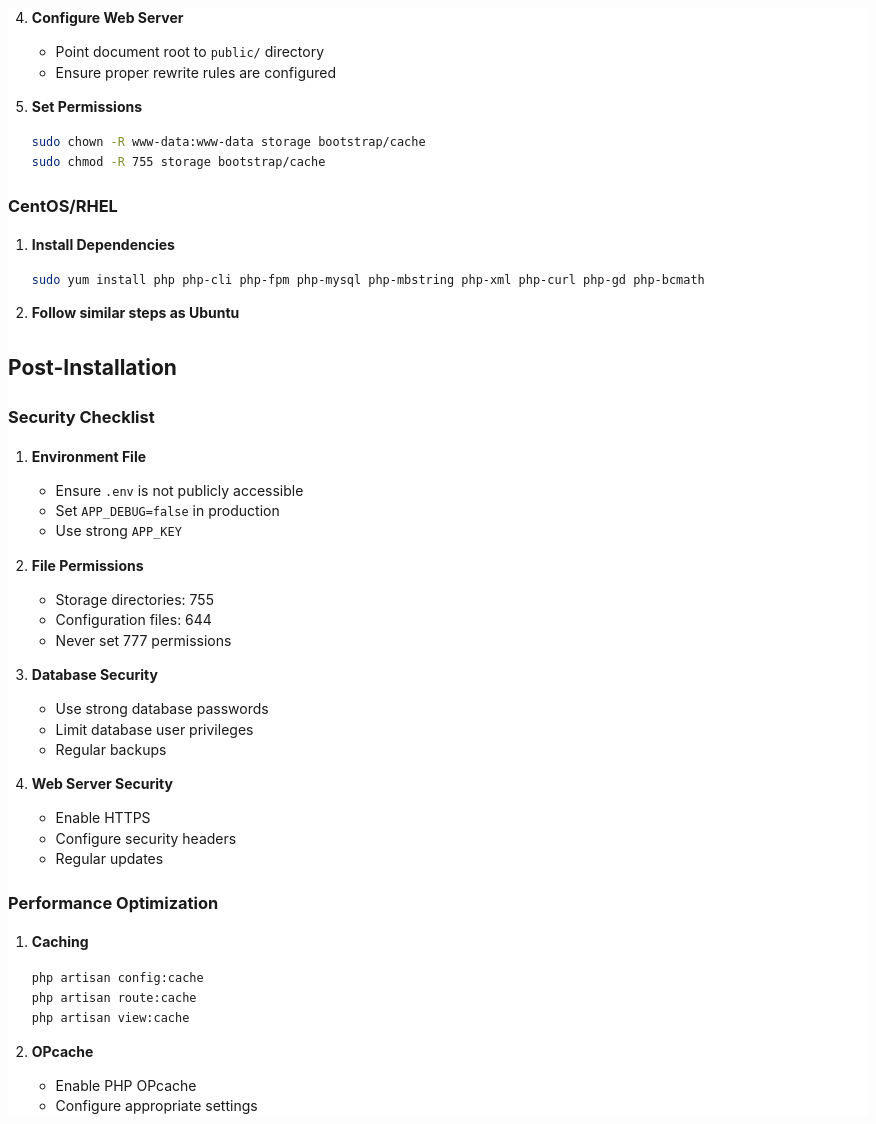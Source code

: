 4. **Configure Web Server**
    - Point document root to `public/` directory
    - Ensure proper rewrite rules are configured

5. **Set Permissions**
    ```bash
    sudo chown -R www-data:www-data storage bootstrap/cache
    sudo chmod -R 755 storage bootstrap/cache
    ```

### CentOS/RHEL

1. **Install Dependencies**

    ```bash
    sudo yum install php php-cli php-fpm php-mysql php-mbstring php-xml php-curl php-gd php-bcmath
    ```

2. **Follow similar steps as Ubuntu**

## Post-Installation

### Security Checklist

1. **Environment File**
    - Ensure `.env` is not publicly accessible
    - Set `APP_DEBUG=false` in production
    - Use strong `APP_KEY`

2. **File Permissions**
    - Storage directories: 755
    - Configuration files: 644
    - Never set 777 permissions

3. **Database Security**
    - Use strong database passwords
    - Limit database user privileges
    - Regular backups

4. **Web Server Security**
    - Enable HTTPS
    - Configure security headers
    - Regular updates

### Performance Optimization

1. **Caching**

    ```bash
    php artisan config:cache
    php artisan route:cache
    php artisan view:cache
    ```

2. **OPcache**
    - Enable PHP OPcache
    - Configure appropriate settings

